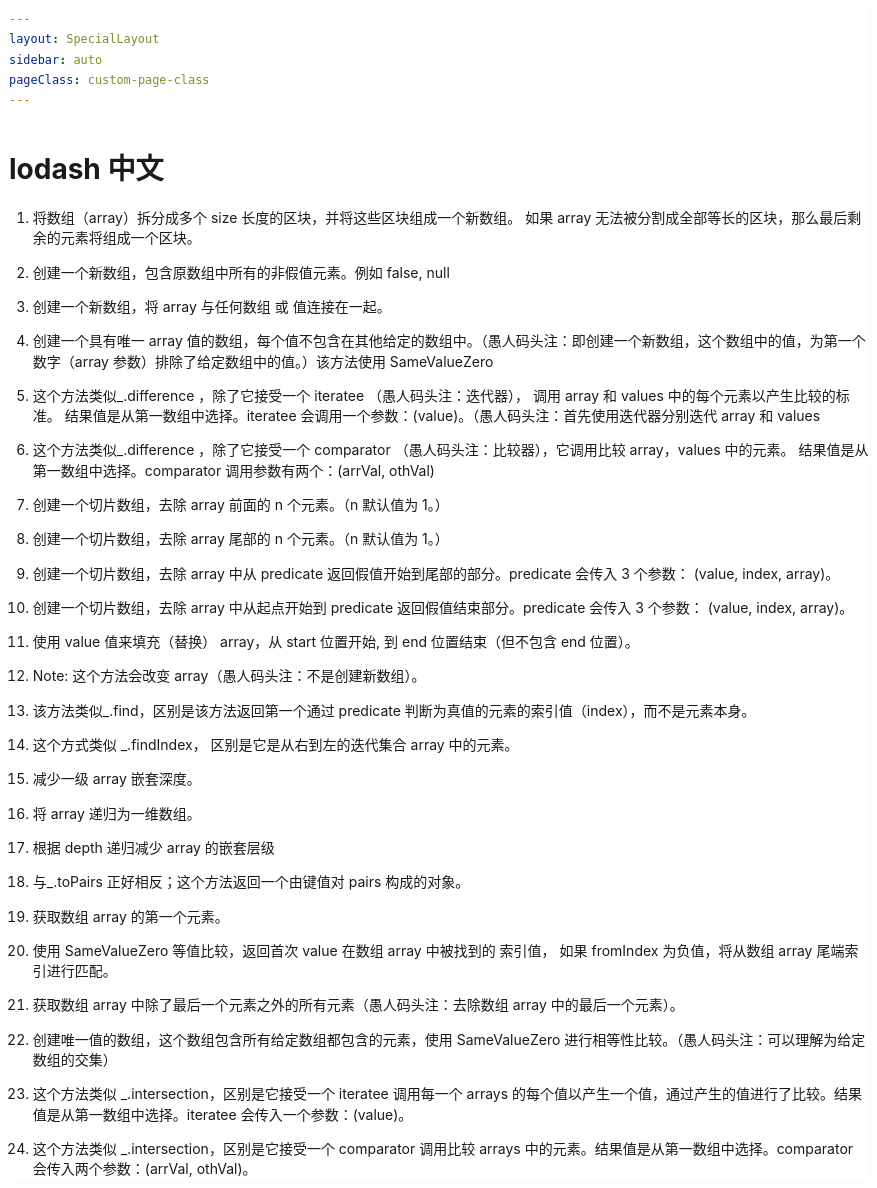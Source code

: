 ```yaml
---
layout: SpecialLayout
sidebar: auto
pageClass: custom-page-class
---
```


# lodash 中文

1.  将数组（array）拆分成多个 size 长度的区块，并将这些区块组成一个新数组。 如果 array 无法被分割成全部等长的区块，那么最后剩余的元素将组成一个区块。

1.  创建一个新数组，包含原数组中所有的非假值元素。例如 false, null

1.  创建一个新数组，将 array 与任何数组 或 值连接在一起。

1.  创建一个具有唯一 array 值的数组，每个值不包含在其他给定的数组中。（愚人码头注：即创建一个新数组，这个数组中的值，为第一个数字（array 参数）排除了给定数组中的值。）该方法使用 SameValueZero

1.  这个方法类似\_.difference ，除了它接受一个 iteratee （愚人码头注：迭代器）， 调用 array 和 values 中的每个元素以产生比较的标准。&nbsp;结果值是从第一数组中选择。iteratee 会调用一个参数：(value)。（愚人码头注：首先使用迭代器分别迭代 array 和 values

1.  这个方法类似\_.difference ，除了它接受一个 comparator （愚人码头注：比较器），它调用比较 array，values 中的元素。&nbsp;结果值是从第一数组中选择。comparator 调用参数有两个：(arrVal, othVal)

1.  创建一个切片数组，去除 array 前面的 n 个元素。（n 默认值为 1。）

1.  创建一个切片数组，去除 array 尾部的 n 个元素。（n 默认值为 1。）

1.  创建一个切片数组，去除 array 中从 predicate 返回假值开始到尾部的部分。predicate 会传入 3 个参数： (value, index, array)。

1.  创建一个切片数组，去除 array 中从起点开始到 predicate 返回假值结束部分。predicate 会传入 3 个参数： (value, index, array)。

1.  使用 value 值来填充（替换） array，从 start 位置开始, 到 end 位置结束（但不包含 end 位置）。

1.  Note: 这个方法会改变 array（愚人码头注：不是创建新数组）。

1.  该方法类似\_.find，区别是该方法返回第一个通过 predicate 判断为真值的元素的索引值（index），而不是元素本身。

1.  这个方式类似 \_.findIndex， 区别是它是从右到左的迭代集合 array 中的元素。

1.  减少一级 array 嵌套深度。

1.  将 array 递归为一维数组。

1.  根据 depth 递归减少 array 的嵌套层级

1.  与\_.toPairs 正好相反；这个方法返回一个由键值对 pairs 构成的对象。

1.  获取数组 array 的第一个元素。

1.  使用 SameValueZero 等值比较，返回首次 value 在数组 array 中被找到的 索引值， 如果 fromIndex 为负值，将从数组 array 尾端索引进行匹配。

1.  获取数组 array 中除了最后一个元素之外的所有元素（愚人码头注：去除数组 array 中的最后一个元素）。

1.  创建唯一值的数组，这个数组包含所有给定数组都包含的元素，使用 SameValueZero 进行相等性比较。（愚人码头注：可以理解为给定数组的交集）

1.  这个方法类似 \_.intersection，区别是它接受一个 iteratee 调用每一个 arrays 的每个值以产生一个值，通过产生的值进行了比较。结果值是从第一数组中选择。iteratee 会传入一个参数：(value)。

1.  这个方法类似 \_.intersection，区别是它接受一个 comparator 调用比较 arrays 中的元素。结果值是从第一数组中选择。comparator 会传入两个参数：(arrVal, othVal)。
